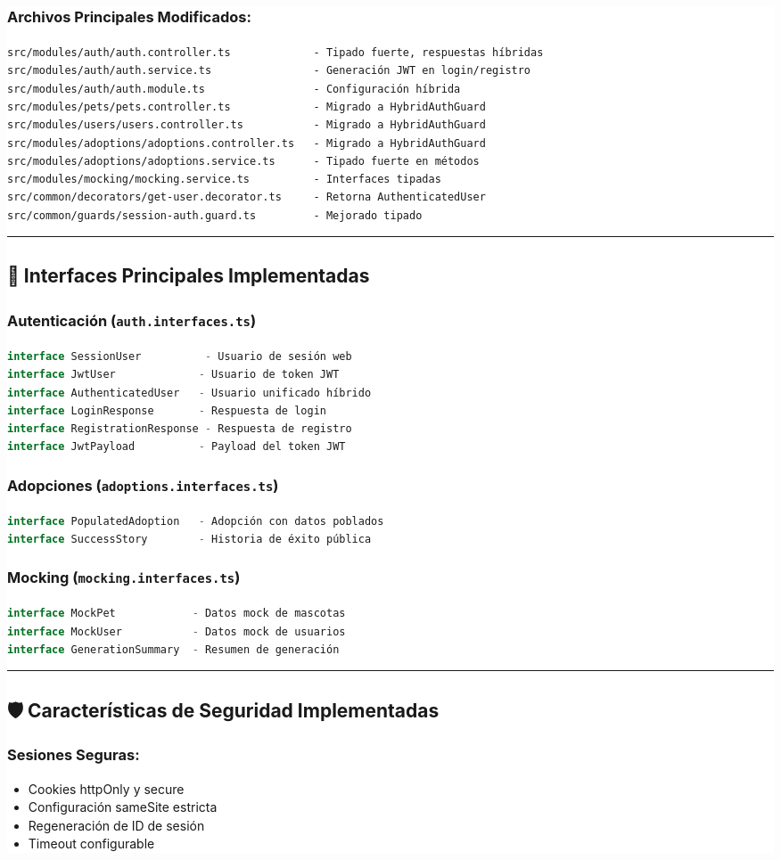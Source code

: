 ### **Archivos Principales Modificados:**

```
src/modules/auth/auth.controller.ts             - Tipado fuerte, respuestas híbridas
src/modules/auth/auth.service.ts                - Generación JWT en login/registro
src/modules/auth/auth.module.ts                 - Configuración híbrida
src/modules/pets/pets.controller.ts             - Migrado a HybridAuthGuard
src/modules/users/users.controller.ts           - Migrado a HybridAuthGuard
src/modules/adoptions/adoptions.controller.ts   - Migrado a HybridAuthGuard
src/modules/adoptions/adoptions.service.ts      - Tipado fuerte en métodos
src/modules/mocking/mocking.service.ts          - Interfaces tipadas
src/common/decorators/get-user.decorator.ts     - Retorna AuthenticatedUser
src/common/guards/session-auth.guard.ts         - Mejorado tipado
```

---

## 🔧 Interfaces Principales Implementadas

### **Autenticación (`auth.interfaces.ts`)**

```typescript
interface SessionUser          - Usuario de sesión web
interface JwtUser             - Usuario de token JWT
interface AuthenticatedUser   - Usuario unificado híbrido
interface LoginResponse       - Respuesta de login
interface RegistrationResponse - Respuesta de registro
interface JwtPayload          - Payload del token JWT
```

### **Adopciones (`adoptions.interfaces.ts`)**

```typescript
interface PopulatedAdoption   - Adopción con datos poblados
interface SuccessStory        - Historia de éxito pública
```

### **Mocking (`mocking.interfaces.ts`)**

```typescript
interface MockPet            - Datos mock de mascotas
interface MockUser           - Datos mock de usuarios
interface GenerationSummary  - Resumen de generación
```

---

## 🛡️ Características de Seguridad Implementadas

### **Sesiones Seguras:**

- Cookies httpOnly y secure
- Configuración sameSite estricta
- Regeneración de ID de sesión
- Timeout configurable
